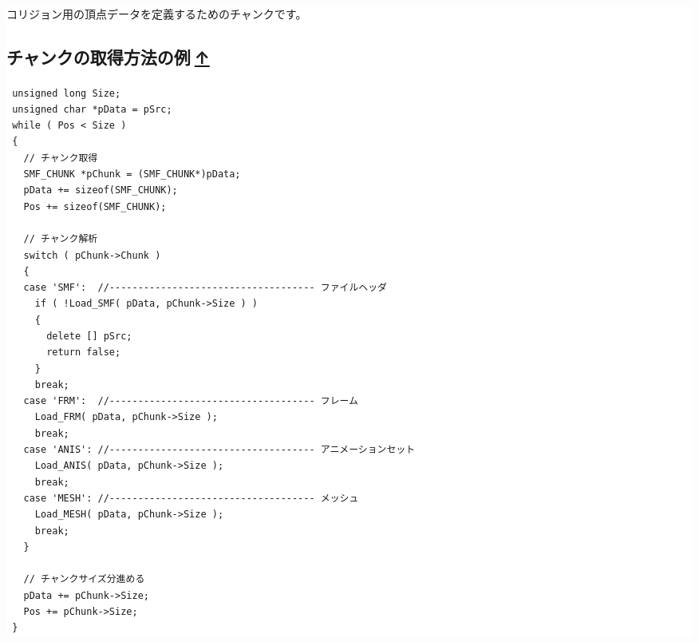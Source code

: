 コリジョン用の頂点データを定義するためのチャンクです。

## チャンクの取得方法の例 [↑](#モデルフォーマット仕様)

```
 unsigned long Size;
 unsigned char *pData = pSrc;
 while ( Pos < Size )
 {
   // チャンク取得
   SMF_CHUNK *pChunk = (SMF_CHUNK*)pData;
   pData += sizeof(SMF_CHUNK);
   Pos += sizeof(SMF_CHUNK);

   // チャンク解析
   switch ( pChunk->Chunk )
   {
   case 'SMF':  //------------------------------------ ファイルヘッダ
     if ( !Load_SMF( pData, pChunk->Size ) )
     {
       delete [] pSrc;
       return false;
     }
     break;
   case 'FRM':  //------------------------------------ フレーム
     Load_FRM( pData, pChunk->Size );
     break;
   case 'ANIS': //------------------------------------ アニメーションセット
     Load_ANIS( pData, pChunk->Size );
     break;
   case 'MESH': //------------------------------------ メッシュ
     Load_MESH( pData, pChunk->Size );
     break;
   }

   // チャンクサイズ分進める
   pData += pChunk->Size;
   Pos += pChunk->Size;
 }
```